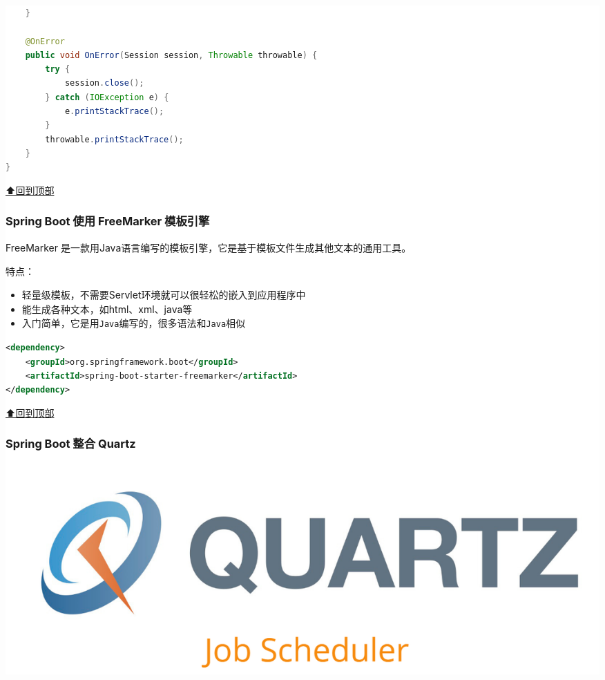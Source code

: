 ```java
    }

    @OnError
    public void OnError(Session session, Throwable throwable) {
        try {
            session.close();
        } catch (IOException e) {
            e.printStackTrace();
        }
        throwable.printStackTrace();
    }
}
```



[⬆回到顶部](#内容)

### Spring Boot 使用 FreeMarker 模板引擎

FreeMarker 是一款用Java语言编写的模板引擎，它是基于模板文件生成其他文本的通用工具。

特点：

- 轻量级模板，不需要Servlet环境就可以很轻松的嵌入到应用程序中
- 能生成各种文本，如html、xml、java等
- 入门简单，它是用`Java`编写的，很多语法和`Java`相似

```xml
<dependency>
    <groupId>org.springframework.boot</groupId>
    <artifactId>spring-boot-starter-freemarker</artifactId>
</dependency>
```



[⬆回到顶部](#内容)

### Spring Boot 整合 Quartz

[![img](assets/1502865180289216.png)](http://www.quartz-scheduler.org/)

